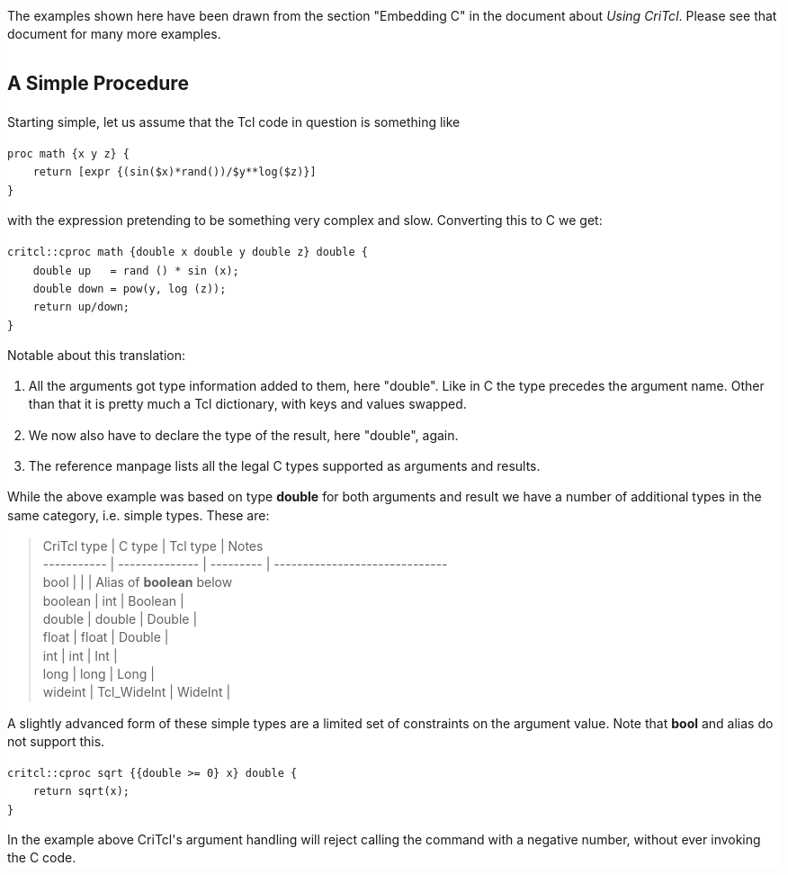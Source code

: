 The examples shown here have been drawn from the section "Embedding C" in the
document about *Using CriTcl*\. Please see that document for many more
examples\.

## <a name='subsection1'></a>A Simple Procedure

Starting simple, let us assume that the Tcl code in question is something like

    proc math {x y z} {
        return [expr {(sin($x)*rand())/$y**log($z)}]
    }

with the expression pretending to be something very complex and slow\. Converting
this to C we get:

    critcl::cproc math {double x double y double z} double {
        double up   = rand () * sin (x);
        double down = pow(y, log (z));
        return up/down;
    }

Notable about this translation:

  1. All the arguments got type information added to them, here "double"\. Like
     in C the type precedes the argument name\. Other than that it is pretty much
     a Tcl dictionary, with keys and values swapped\.

  1. We now also have to declare the type of the result, here "double", again\.

  1. The reference manpage lists all the legal C types supported as arguments
     and results\.

While the above example was based on type __double__ for both arguments and
result we have a number of additional types in the same category, i\.e\. simple
types\. These are:

> CriTcl type &#124; C type         &#124; Tcl type  &#124; Notes  
> \-\-\-\-\-\-\-\-\-\-\- &#124; \-\-\-\-\-\-\-\-\-\-\-\-\-\- &#124; \-\-\-\-\-\-\-\-\- &#124; \-\-\-\-\-\-\-\-\-\-\-\-\-\-\-\-\-\-\-\-\-\-\-\-\-\-\-\-\-\-  
> bool        &#124;                &#124;           &#124; Alias of __boolean__ below  
> boolean     &#124; int            &#124; Boolean   &#124;  
> double      &#124; double         &#124; Double    &#124;  
> float       &#124; float          &#124; Double    &#124;  
> int         &#124; int            &#124; Int       &#124;  
> long        &#124; long           &#124; Long      &#124;  
> wideint     &#124; Tcl\_WideInt    &#124; WideInt   &#124;

A slightly advanced form of these simple types are a limited set of constraints
on the argument value\. Note that __bool__ and alias do not support this\.

    critcl::cproc sqrt {{double >= 0} x} double {
        return sqrt(x);
    }

In the example above CriTcl's argument handling will reject calling the command
with a negative number, without ever invoking the C code\.


[//000000001]: # (critcl\_cproc\_types \- C Runtime In Tcl \(CriTcl\))
[//000000002]: # (Generated from file 'critcl\_cproc\.man' by tcllib/doctools with format 'markdown')
[//000000003]: # (Copyright &copy; Jean\-Claude Wippler)
[//000000004]: # (Copyright &copy; Steve Landers)
[//000000005]: # (Copyright &copy; 2011\-2024 Andreas Kupries)
[//000000006]: # (critcl\_cproc\_types\(n\) 3\.2\.1 doc "C Runtime In Tcl \(CriTcl\)")